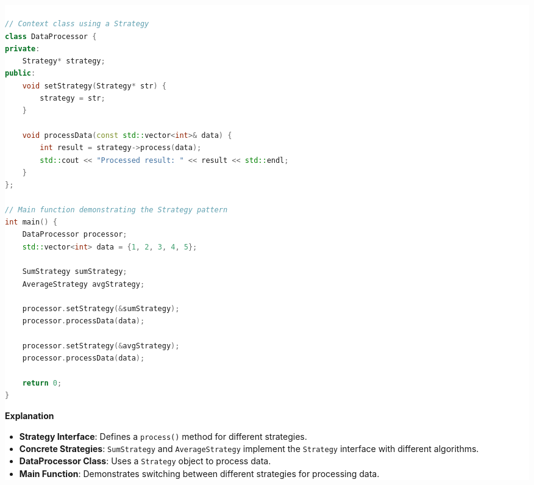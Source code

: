 ```cpp

// Context class using a Strategy
class DataProcessor {
private:
    Strategy* strategy;
public:
    void setStrategy(Strategy* str) {
        strategy = str;
    }

    void processData(const std::vector<int>& data) {
        int result = strategy->process(data);
        std::cout << "Processed result: " << result << std::endl;
    }
};

// Main function demonstrating the Strategy pattern
int main() {
    DataProcessor processor;
    std::vector<int> data = {1, 2, 3, 4, 5};

    SumStrategy sumStrategy;
    AverageStrategy avgStrategy;

    processor.setStrategy(&sumStrategy);
    processor.processData(data);

    processor.setStrategy(&avgStrategy);
    processor.processData(data);

    return 0;
}
```

**Explanation**

- **Strategy Interface**: Defines a `process()` method for different strategies.
- **Concrete Strategies**: `SumStrategy` and `AverageStrategy` implement the `Strategy` interface with different algorithms.
- **DataProcessor Class**: Uses a `Strategy` object to process data.
- **Main Function**: Demonstrates switching between different strategies for processing data.

